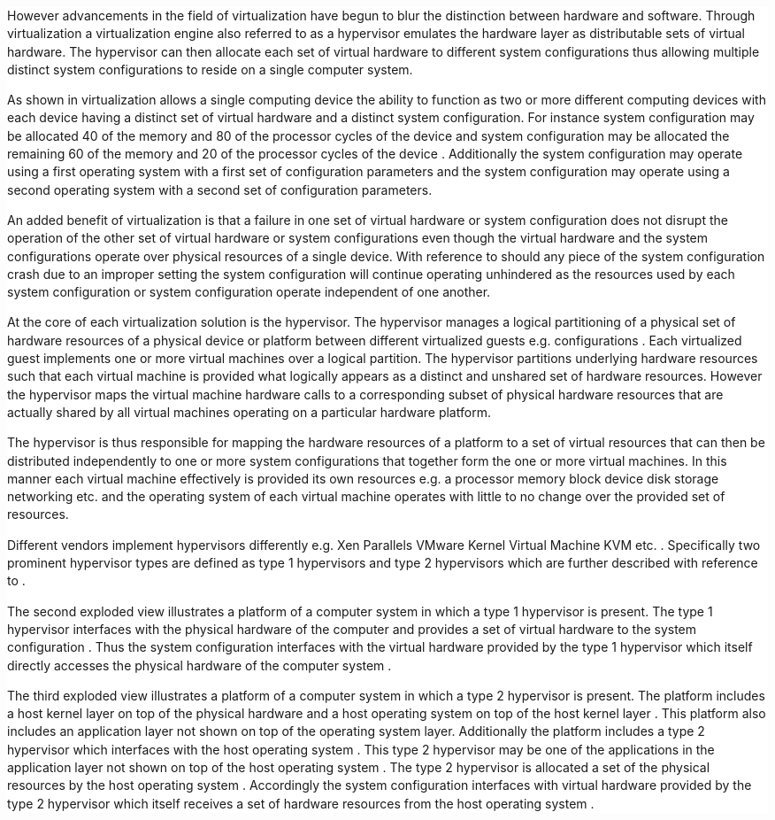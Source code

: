 However advancements in the field of virtualization have begun to blur the distinction between hardware and software. Through virtualization a virtualization engine also referred to as a hypervisor emulates the hardware layer as distributable sets of virtual hardware. The hypervisor can then allocate each set of virtual hardware to different system configurations thus allowing multiple distinct system configurations to reside on a single computer system.

As shown in virtualization allows a single computing device the ability to function as two or more different computing devices with each device having a distinct set of virtual hardware and a distinct system configuration. For instance system configuration may be allocated 40 of the memory and 80 of the processor cycles of the device and system configuration may be allocated the remaining 60 of the memory and 20 of the processor cycles of the device . Additionally the system configuration may operate using a first operating system with a first set of configuration parameters and the system configuration may operate using a second operating system with a second set of configuration parameters.

An added benefit of virtualization is that a failure in one set of virtual hardware or system configuration does not disrupt the operation of the other set of virtual hardware or system configurations even though the virtual hardware and the system configurations operate over physical resources of a single device. With reference to should any piece of the system configuration crash due to an improper setting the system configuration will continue operating unhindered as the resources used by each system configuration or system configuration operate independent of one another.

At the core of each virtualization solution is the hypervisor. The hypervisor manages a logical partitioning of a physical set of hardware resources of a physical device or platform between different virtualized guests e.g. configurations . Each virtualized guest implements one or more virtual machines over a logical partition. The hypervisor partitions underlying hardware resources such that each virtual machine is provided what logically appears as a distinct and unshared set of hardware resources. However the hypervisor maps the virtual machine hardware calls to a corresponding subset of physical hardware resources that are actually shared by all virtual machines operating on a particular hardware platform.

The hypervisor is thus responsible for mapping the hardware resources of a platform to a set of virtual resources that can then be distributed independently to one or more system configurations that together form the one or more virtual machines. In this manner each virtual machine effectively is provided its own resources e.g. a processor memory block device disk storage networking etc. and the operating system of each virtual machine operates with little to no change over the provided set of resources.

Different vendors implement hypervisors differently e.g. Xen Parallels VMware Kernel Virtual Machine KVM etc. . Specifically two prominent hypervisor types are defined as type 1 hypervisors and type 2 hypervisors which are further described with reference to .

The second exploded view illustrates a platform of a computer system in which a type 1 hypervisor is present. The type 1 hypervisor interfaces with the physical hardware of the computer and provides a set of virtual hardware to the system configuration . Thus the system configuration interfaces with the virtual hardware provided by the type 1 hypervisor which itself directly accesses the physical hardware of the computer system .

The third exploded view illustrates a platform of a computer system in which a type 2 hypervisor is present. The platform includes a host kernel layer on top of the physical hardware and a host operating system on top of the host kernel layer . This platform also includes an application layer not shown on top of the operating system layer. Additionally the platform includes a type 2 hypervisor which interfaces with the host operating system . This type 2 hypervisor may be one of the applications in the application layer not shown on top of the host operating system . The type 2 hypervisor is allocated a set of the physical resources by the host operating system . Accordingly the system configuration interfaces with virtual hardware provided by the type 2 hypervisor which itself receives a set of hardware resources from the host operating system .
